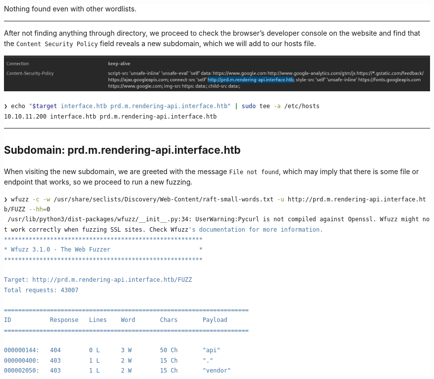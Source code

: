 Nothing found even with other wordlists.

---

After not finding anything through directory, we proceed to check the browser’s developer console on the website and find that the `Content Security Policy` field reveals a new subdomain, which we will add to our hosts file.

![New subdomain](/img/htb_img/Interface_img/02.png)

```bash
❯ echo "$target interface.htb prd.m.rendering-api.interface.htb" | sudo tee -a /etc/hosts
10.10.11.200 interface.htb prd.m.rendering-api.interface.htb
```

---

## Subdomain: prd.m.rendering-api.interface.htb

When visiting the new subdomain, we are greeted with the message `File not found`, which may imply that there is some file or endpoint that works, so we proceed to run a new fuzzing.

```bash
❯ wfuzz -c -w /usr/share/seclists/Discovery/Web-Content/raft-small-words.txt -u http://prd.m.rendering-api.interface.htb/FUZZ --hh=0
 /usr/lib/python3/dist-packages/wfuzz/__init__.py:34: UserWarning:Pycurl is not compiled against Openssl. Wfuzz might not work correctly when fuzzing SSL sites. Check Wfuzz's documentation for more information.
********************************************************
* Wfuzz 3.1.0 - The Web Fuzzer                         *
********************************************************

Target: http://prd.m.rendering-api.interface.htb/FUZZ
Total requests: 43007

=====================================================================
ID           Response   Lines    Word       Chars       Payload                                                                                                                                                               
=====================================================================

000000144:   404        0 L      3 W        50 Ch       "api"                                                                                                                                                                 
000000400:   403        1 L      2 W        15 Ch       "."                                                                                                                                                                   
000002050:   403        1 L      2 W        15 Ch       "vendor"  
```
